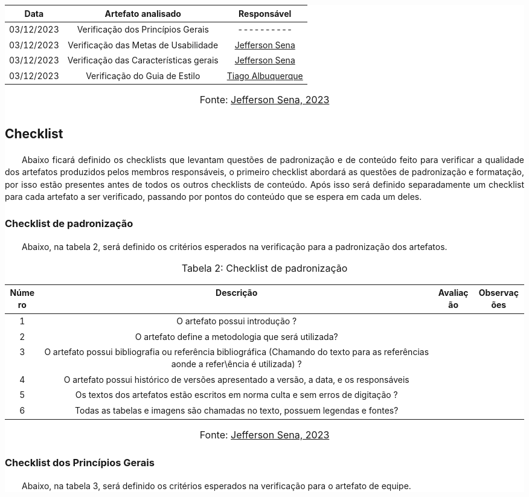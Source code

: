 | Data | Artefato analisado | Responsável |
| :--: | :----------------: | :---------: |  
| 03/12/2023 | Verificação dos Princípios Gerais | ---------- |
| 03/12/2023 | Verificação das Metas de Usabilidade | <a href="https://github.com/JeffersonSenaa" target="_blanck">Jefferson Sena</a> |
| 03/12/2023 | Verificação das Características gerais | <a href="https://github.com/JeffersonSenaa" target="_blanck">Jefferson Sena</a> | 
| 03/12/2023 | Verificação do Guia de Estilo | <a href="https://github.com/Tiago1604" target="_blanck">Tiago Albuquerque</a>  |


</center>

<font size="3"><p style="text-align: center"> Fonte: <a href="https://github.com/Tiago1604" target="_blanck">Jefferson Sena, 2023</a> </p> </font>


## Checklist 
<p align="justify">&emsp;&emsp;Abaixo ficará definido os checklists que levantam questões de padronização e de conteúdo feito para verificar a qualidade dos artefatos produzidos pelos membros responsáveis, o primeiro checklist abordará as questões de padronização e formatação, por isso estão presentes antes de todos os outros checklists de conteúdo. Após isso será definido separadamente um checklist para cada artefato a ser verificado, passando por pontos do conteúdo que se espera em cada um deles.</p>

### Checklist de padronização
<p align="justify">&emsp;&emsp;Abaixo, na tabela 2, será definido os critérios esperados na verificação para a padronização dos artefatos.</p>

<font size="3"><p style="text-align: center"> Tabela 2: Checklist de padronização</p> </font>

<center>

| Número | Descrição | Avaliação | Observações | 
| :----: | :-------: | :-------: | :--------: | 
| 1 | O artefato possui introdução ?| |  |
| 2 | O artefato define a metodologia que será utilizada? | | |
| 3 | O artefato possui bibliografia ou referência bibliográfica (Chamando do texto para as referências aonde a refer\ência é utilizada) ?| | |
| 4 | O artefato possui histórico de versões apresentado a versão, a data, e os responsáveis | | |
| 5 | Os textos dos artefatos estão escritos em norma culta e sem erros de digitação ? | | |
| 6 | Todas as tabelas e imagens são chamadas no texto, possuem legendas e fontes? | | |


</center>

<font size="3"><p style="text-align: center"> Fonte: <a href="https://github.com/JeffersonSenaa" target="_blanck">Jefferson Sena, 2023</a> </p> </font>

### Checklist dos Princípios Gerais
<p align="justify">&emsp;&emsp;Abaixo, na tabela 3, será definido os critérios esperados na verificação para o artefato de equipe.</p>
